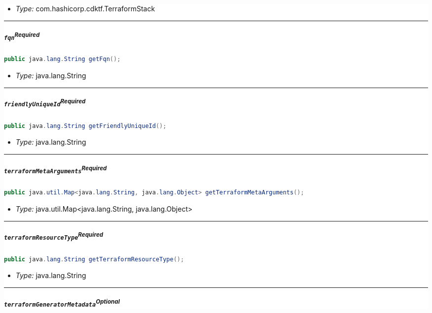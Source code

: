 - *Type:* com.hashicorp.cdktf.TerraformStack

---

##### `fqn`<sup>Required</sup> <a name="fqn" id="@cdktf/provider-azurerm.cosmosdbPostgresqlCluster.CosmosdbPostgresqlCluster.property.fqn"></a>

```java
public java.lang.String getFqn();
```

- *Type:* java.lang.String

---

##### `friendlyUniqueId`<sup>Required</sup> <a name="friendlyUniqueId" id="@cdktf/provider-azurerm.cosmosdbPostgresqlCluster.CosmosdbPostgresqlCluster.property.friendlyUniqueId"></a>

```java
public java.lang.String getFriendlyUniqueId();
```

- *Type:* java.lang.String

---

##### `terraformMetaArguments`<sup>Required</sup> <a name="terraformMetaArguments" id="@cdktf/provider-azurerm.cosmosdbPostgresqlCluster.CosmosdbPostgresqlCluster.property.terraformMetaArguments"></a>

```java
public java.util.Map<java.lang.String, java.lang.Object> getTerraformMetaArguments();
```

- *Type:* java.util.Map<java.lang.String, java.lang.Object>

---

##### `terraformResourceType`<sup>Required</sup> <a name="terraformResourceType" id="@cdktf/provider-azurerm.cosmosdbPostgresqlCluster.CosmosdbPostgresqlCluster.property.terraformResourceType"></a>

```java
public java.lang.String getTerraformResourceType();
```

- *Type:* java.lang.String

---

##### `terraformGeneratorMetadata`<sup>Optional</sup> <a name="terraformGeneratorMetadata" id="@cdktf/provider-azurerm.cosmosdbPostgresqlCluster.CosmosdbPostgresqlCluster.property.terraformGeneratorMetadata"></a>
